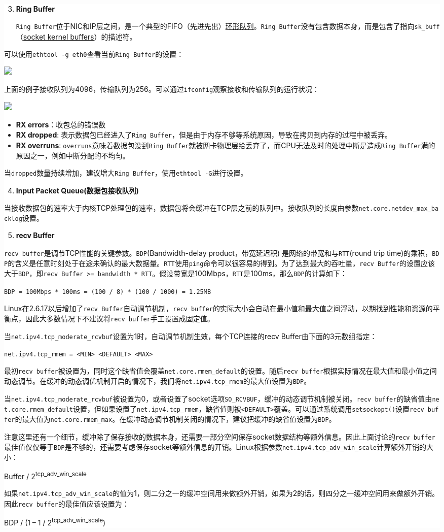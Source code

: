 3. **Ring Buffer**

   `Ring Buffer`位于NIC和IP层之间，是一个典型的FIFO（先进先出）[环形队列](http://en.wikipedia.org/wiki/Circular_buffer)。`Ring Buffer`没有包含数据本身，而是包含了指向`sk_buff`（[socket kernel buffers](http://vger.kernel.org/~davem/skb.html)）的描述符。
   

  可以使用`ethtool -g eth0`查看当前`Ring Buffer`的设置：

![](https://images-1251716363.cos.ap-guangzhou.myqcloud.com/images/202207011116458.png)

  上面的例子接收队列为4096，传输队列为256。可以通过`ifconfig`观察接收和传输队列的运行状况：

![](https://images-1251716363.cos.ap-guangzhou.myqcloud.com/images/202207011116204.png)

  - **RX errors**：收包总的错误数
  - **RX dropped**: 表示数据包已经进入了`Ring Buffer`，但是由于内存不够等系统原因，导致在拷贝到内存的过程中被丢弃。
  - **RX overruns**: `overruns`意味着数据包没到`Ring Buffer`就被网卡物理层给丢弃了，而CPU无法及时的处理中断是造成`Ring Buffer`满的原因之一，例如中断分配的不均匀。   

  当`dropped`数量持续增加，建议增大`Ring Buffer`，使用`ethtool -G`进行设置。

4. **Input Packet Queue(数据包接收队列)**

  当接收数据包的速率大于内核TCP处理包的速率，数据包将会缓冲在TCP层之前的队列中。接收队列的长度由参数`net.core.netdev_max_backlog`设置。

5. **recv Buffer**

  `recv buffer`是调节TCP性能的关键参数。`BDP`(Bandwidth-delay product，带宽延迟积) 是网络的带宽和与`RTT`(round trip time)的乘积，`BDP`的含义是任意时刻处于在途未确认的最大数据量。`RTT`使用`ping`命令可以很容易的得到。为了达到最大的吞吐量，`recv Buffer`的设置应该大于`BDP`，即`recv Buffer >= bandwidth * RTT`。假设带宽是100Mbps，`RTT`是100ms，那么`BDP`的计算如下：

  ```
  BDP = 100Mbps * 100ms = (100 / 8) * (100 / 1000) = 1.25MB
  ```

  Linux在2.6.17以后增加了`recv Buffer`自动调节机制，`recv buffer`的实际大小会自动在最小值和最大值之间浮动，以期找到性能和资源的平衡点，因此大多数情况下不建议将`recv buffer`手工设置成固定值。

  当`net.ipv4.tcp_moderate_rcvbuf`设置为1时，自动调节机制生效，每个TCP连接的recv Buffer由下面的3元数组指定：

  ```
  net.ipv4.tcp_rmem = <MIN> <DEFAULT> <MAX>
  ```

  最初`recv buffer`被设置为<DEFAULT>，同时这个缺省值会覆盖`net.core.rmem_default`的设置。随后`recv buffer`根据实际情况在最大值和最小值之间动态调节。在缓冲的动态调优机制开启的情况下，我们将`net.ipv4.tcp_rmem`的最大值设置为`BDP`。

  当`net.ipv4.tcp_moderate_rcvbuf`被设置为0，或者设置了socket选项`SO_RCVBUF`，缓冲的动态调节机制被关闭。`recv buffer`的缺省值由`net.core.rmem_default`设置，但如果设置了`net.ipv4.tcp_rmem`，缺省值则被`<DEFAULT>`覆盖。可以通过系统调用`setsockopt()`设置`recv buffer`的最大值为`net.core.rmem_max`。在缓冲动态调节机制关闭的情况下，建议把缓冲的缺省值设置为`BDP`。

  注意这里还有一个细节，缓冲除了保存接收的数据本身，还需要一部分空间保存socket数据结构等额外信息。因此上面讨论的`recv buffer`最佳值仅仅等于`BDP`是不够的，还需要考虑保存socket等额外信息的开销。Linux根据参数`net.ipv4.tcp_adv_win_scale`计算额外开销的大小：

  Buffer / 2<sup>tcp\_adv\_win\_scale</sup>

  如果`net.ipv4.tcp_adv_win_scale`的值为1，则二分之一的缓冲空间用来做额外开销，如果为2的话，则四分之一缓冲空间用来做额外开销。因此`recv buffer`的最佳值应该设置为：

  BDP / (1 – 1 / 2<sup>tcp\_adv\_win\_scale</sup>)
